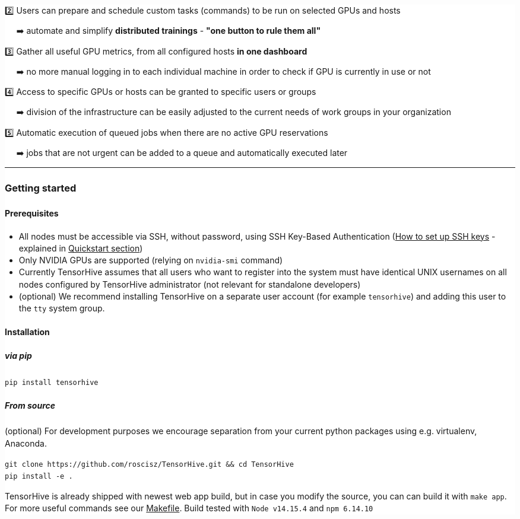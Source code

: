 :two: Users can prepare and schedule custom tasks (commands) to be run on selected GPUs and hosts

&nbsp;&nbsp;&nbsp;&nbsp; :arrow_right: automate and simplify **distributed trainings** - **"one button to rule them all"**

:three: Gather all useful GPU metrics, from all configured hosts **in one dashboard**

&nbsp;&nbsp;&nbsp;&nbsp; :arrow_right: no more manual logging in to each individual machine in order to check if GPU is currently in use or not

:four: Access to specific GPUs or hosts can be granted to specific users or groups

&nbsp;&nbsp;&nbsp;&nbsp; :arrow_right: division of the infrastructure can be easily adjusted to the current needs of work groups in your organization

:five: Automatic execution of queued jobs when there are no active GPU reservations

&nbsp;&nbsp;&nbsp;&nbsp; :arrow_right: jobs that are not urgent can be added to a queue and automatically executed later


---------------

### Getting started

#### Prerequisites
* All nodes must be accessible via SSH, without password, using SSH Key-Based Authentication ([How to set up SSH keys](https://www.shellhacks.com/ssh-login-without-password/) - explained in [Quickstart section](#basic-usage))
* Only NVIDIA GPUs are supported (relying on ```nvidia-smi``` command)
* Currently TensorHive assumes that all users who want to register into the system must have identical UNIX usernames on all nodes configured by TensorHive administrator (not relevant for standalone developers)
* (optional) We recommend installing TensorHive on a separate user account (for example `tensorhive`) and adding this user to the `tty` system group.

#### Installation

##### via pip
```shell
pip install tensorhive
```

##### From source
(optional) For development purposes we encourage separation from your current python packages using e.g. virtualenv, Anaconda. 

```shell
git clone https://github.com/roscisz/TensorHive.git && cd TensorHive
pip install -e .
```

TensorHive is already shipped with newest web app build, but in case you modify the source, you can can build it with `make app`. For more useful commands see our [Makefile](https://github.com/roscisz/TensorHive/blob/master/tensorhive/Makefile).
Build tested with `Node v14.15.4` and `npm 6.14.10`
